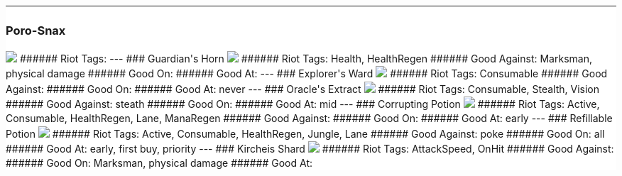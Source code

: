 
---
### Poro-Snax
<img src='http://ddragon.leagueoflegends.com/cdn/6.14.1/img/item/2052.png' width='48'>
###### Riot Tags: 
---
### Guardian's Horn
<img src='http://ddragon.leagueoflegends.com/cdn/6.14.1/img/item/2051.png' width='48'>
###### Riot Tags: Health, HealthRegen
###### Good Against: Marksman, physical damage
###### Good On: 
###### Good At: 
---
### Explorer's Ward
<img src='http://ddragon.leagueoflegends.com/cdn/6.14.1/img/item/2050.png' width='48'>
###### Riot Tags: Consumable
###### Good Against: 
###### Good On: 
###### Good At: never
---
### Oracle's Extract
<img src='http://ddragon.leagueoflegends.com/cdn/6.14.1/img/item/2047.png' width='48'>
###### Riot Tags: Consumable, Stealth, Vision
###### Good Against: steath
###### Good On: 
###### Good At: mid
---
### Corrupting Potion
<img src='http://ddragon.leagueoflegends.com/cdn/6.14.1/img/item/2033.png' width='48'>
###### Riot Tags: Active, Consumable, HealthRegen, Lane, ManaRegen
###### Good Against: 
###### Good On: 
###### Good At: early
---
### Refillable Potion
<img src='http://ddragon.leagueoflegends.com/cdn/6.14.1/img/item/2031.png' width='48'>
###### Riot Tags: Active, Consumable, HealthRegen, Jungle, Lane
###### Good Against: poke
###### Good On: all
###### Good At: early, first buy, priority
---
### Kircheis Shard
<img src='http://ddragon.leagueoflegends.com/cdn/6.14.1/img/item/2015.png' width='48'>
###### Riot Tags: AttackSpeed, OnHit
###### Good Against: 
###### Good On: Marksman, physical damage
###### Good At: 